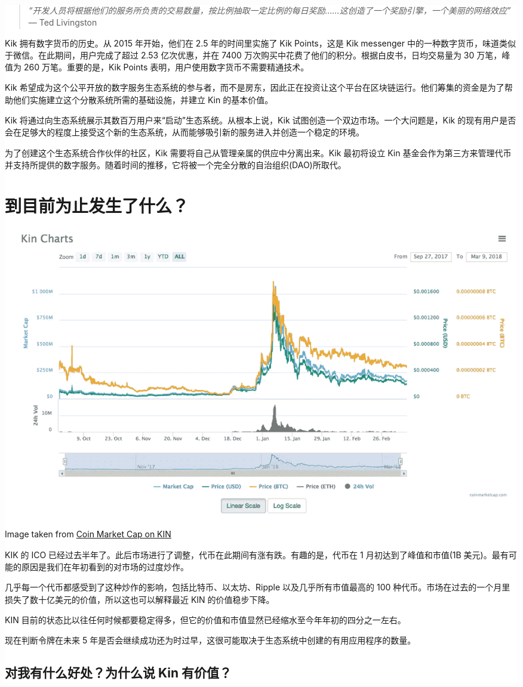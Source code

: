 > *“开发人员将根据他们的服务所负责的交易数量，按比例抽取一定比例的每日奖励……这创造了一个奖励引擎，一个美丽的网络效应”* — Ted Livingston

Kik 拥有数字货币的历史。从 2015 年开始，他们在 2.5 年的时间里实施了 Kik Points，这是 Kik messenger 中的一种数字货币，味道类似于微信。在此期间，用户完成了超过 2.53 亿次优惠，并在 7400 万次购买中花费了他们的积分。根据白皮书，日均交易量为 30 万笔，峰值为 260 万笔。重要的是，Kik Points 表明，用户使用数字货币不需要精通技术。

Kik 希望成为这个公平开放的数字服务生态系统的参与者，而不是房东，因此正在投资让这个平台在区块链运行。他们筹集的资金是为了帮助他们实施建立这个分散系统所需的基础设施，并建立 Kin 的基本价值。

Kik 将通过向生态系统展示其数百万用户来“启动”生态系统。从根本上说，Kik 试图创造一个双边市场。一个大问题是，Kik 的现有用户是否会在足够大的程度上接受这个新的生态系统，从而能够吸引新的服务进入并创造一个稳定的环境。

为了创建这个生态系统合作伙伴的社区，Kik 需要将自己从管理亲属的供应中分离出来。Kik 最初将设立 Kin 基金会作为第三方来管理代币并支持所提供的数字服务。随着时间的推移，它将被一个完全分散的自治组织(DAO)所取代。

# 到目前为止发生了什么？

![](img/74d72501e030e3005daefae85e29e31d.png)

Image taken from [Coin Market Cap on KIN](https://coinmarketcap.com/currencies/kin/)

KIK 的 ICO 已经过去半年了。此后市场进行了调整，代币在此期间有涨有跌。有趣的是，代币在 1 月初达到了峰值和市值(1B 美元)。最有可能的原因是我们在年初看到的对市场的过度炒作。

几乎每一个代币都感受到了这种炒作的影响，包括比特币、以太坊、Ripple 以及几乎所有市值最高的 100 种代币。市场在过去的一个月里损失了数十亿美元的价值，所以这也可以解释最近 KIN 的价值稳步下降。

KIN 目前的状态比以往任何时候都要稳定得多，但它的价值和市值显然已经缩水至今年年初的四分之一左右。

现在判断令牌在未来 5 年是否会继续成功还为时过早，这很可能取决于生态系统中创建的有用应用程序的数量。

## 对我有什么好处？为什么说 Kin 有价值？
